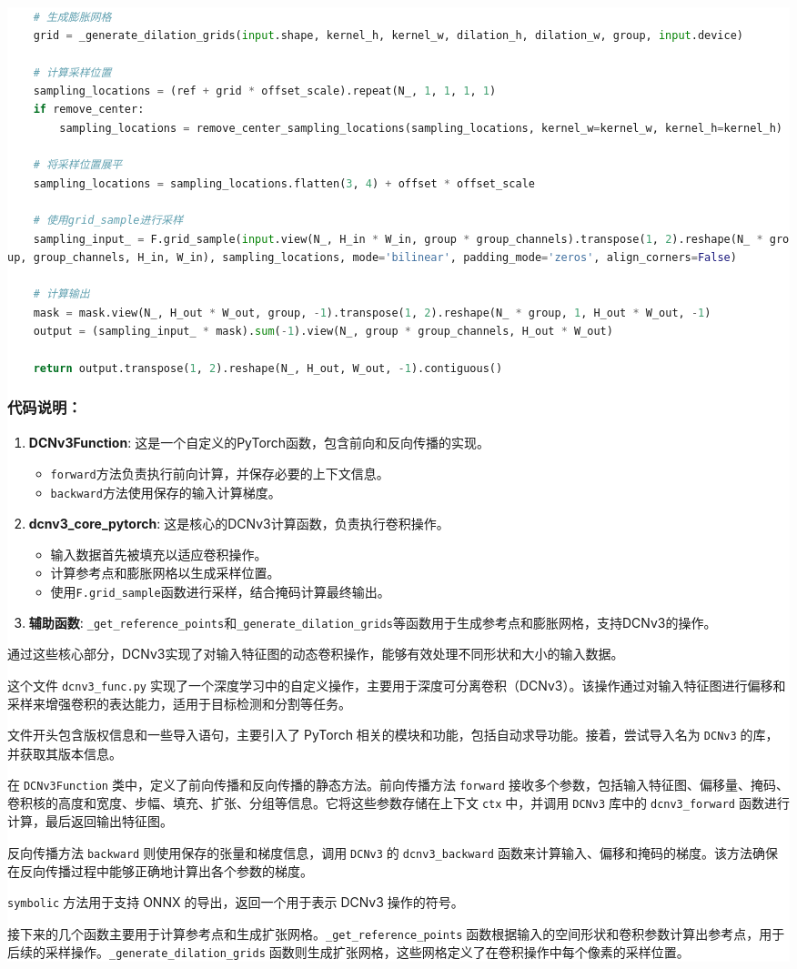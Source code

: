 ```python
    # 生成膨胀网格
    grid = _generate_dilation_grids(input.shape, kernel_h, kernel_w, dilation_h, dilation_w, group, input.device)

    # 计算采样位置
    sampling_locations = (ref + grid * offset_scale).repeat(N_, 1, 1, 1, 1)
    if remove_center:
        sampling_locations = remove_center_sampling_locations(sampling_locations, kernel_w=kernel_w, kernel_h=kernel_h)
    
    # 将采样位置展平
    sampling_locations = sampling_locations.flatten(3, 4) + offset * offset_scale

    # 使用grid_sample进行采样
    sampling_input_ = F.grid_sample(input.view(N_, H_in * W_in, group * group_channels).transpose(1, 2).reshape(N_ * group, group_channels, H_in, W_in), sampling_locations, mode='bilinear', padding_mode='zeros', align_corners=False)

    # 计算输出
    mask = mask.view(N_, H_out * W_out, group, -1).transpose(1, 2).reshape(N_ * group, 1, H_out * W_out, -1)
    output = (sampling_input_ * mask).sum(-1).view(N_, group * group_channels, H_out * W_out)

    return output.transpose(1, 2).reshape(N_, H_out, W_out, -1).contiguous()
```

### 代码说明：
1. **DCNv3Function**: 这是一个自定义的PyTorch函数，包含前向和反向传播的实现。
   - `forward`方法负责执行前向计算，并保存必要的上下文信息。
   - `backward`方法使用保存的输入计算梯度。

2. **dcnv3_core_pytorch**: 这是核心的DCNv3计算函数，负责执行卷积操作。
   - 输入数据首先被填充以适应卷积操作。
   - 计算参考点和膨胀网格以生成采样位置。
   - 使用`F.grid_sample`函数进行采样，结合掩码计算最终输出。

3. **辅助函数**: `_get_reference_points`和`_generate_dilation_grids`等函数用于生成参考点和膨胀网格，支持DCNv3的操作。

通过这些核心部分，DCNv3实现了对输入特征图的动态卷积操作，能够有效处理不同形状和大小的输入数据。

这个文件 `dcnv3_func.py` 实现了一个深度学习中的自定义操作，主要用于深度可分离卷积（DCNv3）。该操作通过对输入特征图进行偏移和采样来增强卷积的表达能力，适用于目标检测和分割等任务。

文件开头包含版权信息和一些导入语句，主要引入了 PyTorch 相关的模块和功能，包括自动求导功能。接着，尝试导入名为 `DCNv3` 的库，并获取其版本信息。

在 `DCNv3Function` 类中，定义了前向传播和反向传播的静态方法。前向传播方法 `forward` 接收多个参数，包括输入特征图、偏移量、掩码、卷积核的高度和宽度、步幅、填充、扩张、分组等信息。它将这些参数存储在上下文 `ctx` 中，并调用 `DCNv3` 库中的 `dcnv3_forward` 函数进行计算，最后返回输出特征图。

反向传播方法 `backward` 则使用保存的张量和梯度信息，调用 `DCNv3` 的 `dcnv3_backward` 函数来计算输入、偏移和掩码的梯度。该方法确保在反向传播过程中能够正确地计算出各个参数的梯度。

`symbolic` 方法用于支持 ONNX 的导出，返回一个用于表示 DCNv3 操作的符号。

接下来的几个函数主要用于计算参考点和生成扩张网格。`_get_reference_points` 函数根据输入的空间形状和卷积参数计算出参考点，用于后续的采样操作。`_generate_dilation_grids` 函数则生成扩张网格，这些网格定义了在卷积操作中每个像素的采样位置。
